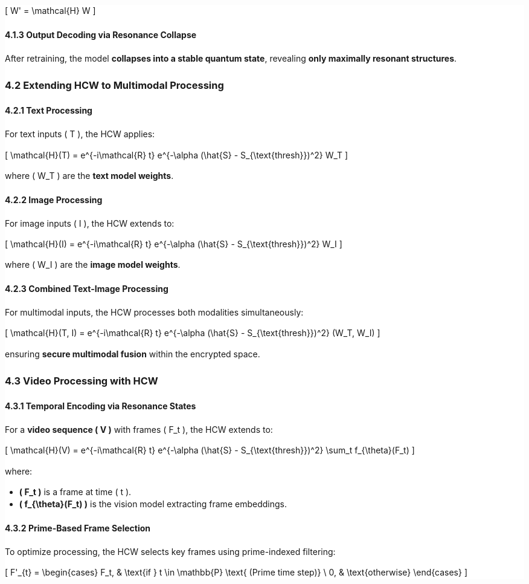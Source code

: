 \[
W' = \mathcal{H} W
\]

#### **4.1.3 Output Decoding via Resonance Collapse**
After retraining, the model **collapses into a stable quantum state**, revealing **only maximally resonant structures**.

### **4.2 Extending HCW to Multimodal Processing**

#### **4.2.1 Text Processing**
For text inputs \( T \), the HCW applies:

\[
\mathcal{H}(T) = e^{-i\mathcal{R} t} e^{-\alpha (\hat{S} - S_{\text{thresh}})^2} W_T
\]

where \( W_T \) are the **text model weights**.

#### **4.2.2 Image Processing**
For image inputs \( I \), the HCW extends to:

\[
\mathcal{H}(I) = e^{-i\mathcal{R} t} e^{-\alpha (\hat{S} - S_{\text{thresh}})^2} W_I
\]

where \( W_I \) are the **image model weights**.

#### **4.2.3 Combined Text-Image Processing**
For multimodal inputs, the HCW processes both modalities simultaneously:

\[
\mathcal{H}(T, I) = e^{-i\mathcal{R} t} e^{-\alpha (\hat{S} - S_{\text{thresh}})^2} (W_T, W_I)
\]

ensuring **secure multimodal fusion** within the encrypted space.

### **4.3 Video Processing with HCW**

#### **4.3.1 Temporal Encoding via Resonance States**
For a **video sequence \( V \)** with frames \( F_t \), the HCW extends to:

\[
\mathcal{H}(V) = e^{-i\mathcal{R} t} e^{-\alpha (\hat{S} - S_{\text{thresh}})^2} \sum_t f_{\theta}(F_t)
\]

where:
- **\( F_t \)** is a frame at time \( t \).
- **\( f_{\theta}(F_t) \)** is the vision model extracting frame embeddings.

#### **4.3.2 Prime-Based Frame Selection**
To optimize processing, the HCW selects key frames using prime-indexed filtering:

\[
F'_{t} = 
\begin{cases}
F_t, & \text{if } t \in \mathbb{P} \text{ (Prime time step)}  \\
0, & \text{otherwise}
\end{cases}
\]
